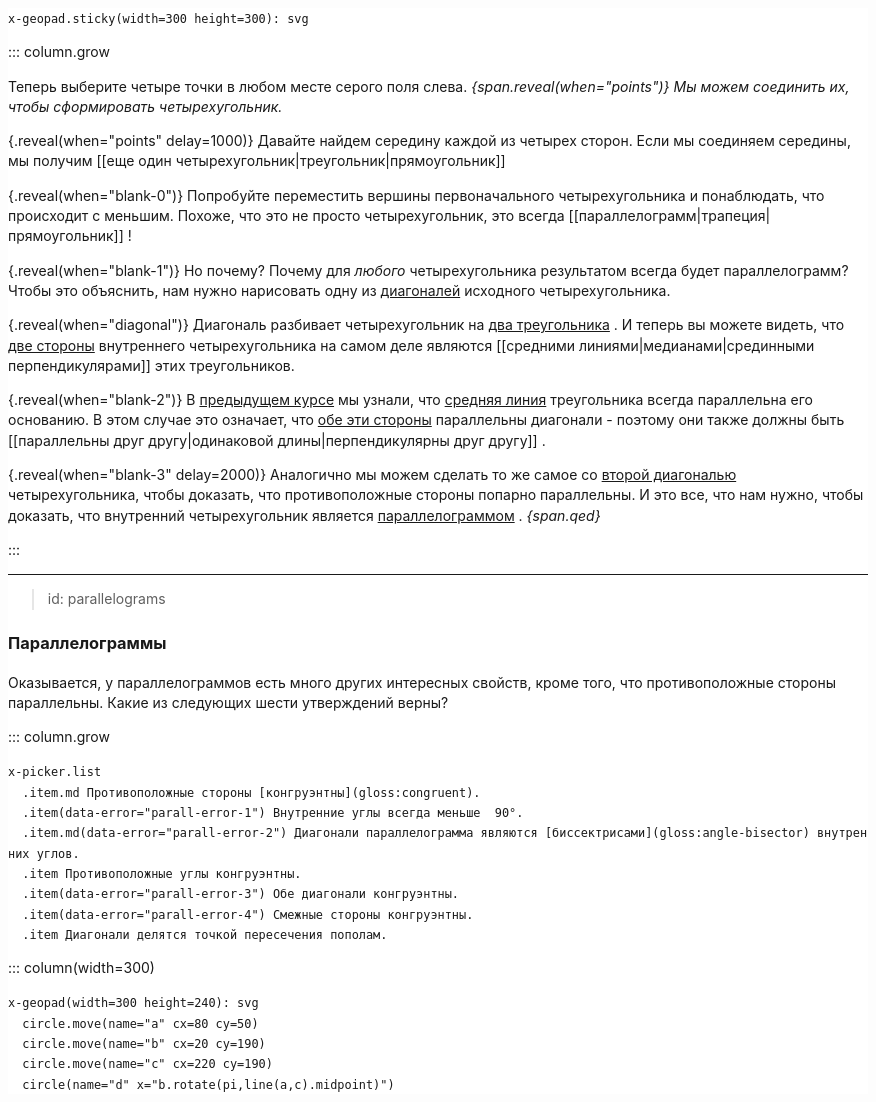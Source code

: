     x-geopad.sticky(width=300 height=300): svg

::: column.grow

Теперь выберите четыре точки в любом месте серого поля слева. _{span.reveal(when="points")} Мы можем соединить их, чтобы сформировать четырехугольник._

{.reveal(when="points" delay=1000)} Давайте найдем середину каждой из четырех сторон. Если мы соединяем середины, мы получим [[еще один четырехугольник|треугольник|прямоугольник]]

{.reveal(when="blank-0")} Попробуйте переместить вершины первоначального четырехугольника и понаблюдать, что происходит с меньшим. Похоже, что это не просто четырехугольник, это всегда [[параллелограмм|трапеция|прямоугольник]] !

{.reveal(when="blank-1")} Но почему? Почему для _любого_ четырехугольника результатом всегда будет параллелограмм? Чтобы это объяснить, нам нужно нарисовать одну из [диагоналей](gloss:polygon-diagonal) исходного четырехугольника.

{.reveal(when="diagonal")} Диагональ разбивает четырехугольник на [два треугольника](target:triangle) . И теперь вы можете видеть, что [две стороны](target:midsegment) внутреннего четырехугольника на самом деле являются [[средними линиями|медианами|срединными перпендикулярами]] этих треугольников.

{.reveal(when="blank-2")} В [предыдущем курсе](/course/triangles/properties) мы узнали, что [средняя линия](gloss:triangle-midsegment) треугольника всегда параллельна его основанию. В этом случае это означает, что [обе эти стороны](target:parallel) параллельны диагонали - поэтому они также должны быть [[параллельны друг другу|одинаковой длины|перпендикулярны друг другу]] .

{.reveal(when="blank-3" delay=2000)} Аналогично мы можем сделать то же самое со [второй диагональю](target:other) четырехугольника, чтобы доказать, что противоположные стороны попарно параллельны. И это все, что нам нужно, чтобы доказать, что внутренний четырехугольник является [параллелограммом](gloss:parallelogram) . _{span.qed}_

:::

---
> id: parallelograms

### Параллелограммы

Оказывается, у параллелограммов есть много других интересных свойств, кроме того, что противоположные стороны параллельны. Какие из следующих шести утверждений верны?

::: column.grow

    x-picker.list
      .item.md Противоположные стороны [конгруэнтны](gloss:congruent).
      .item(data-error="parall-error-1") Внутренние углы всегда меньше  90°.
      .item.md(data-error="parall-error-2") Диагонали параллелограмма являются [биссектрисами](gloss:angle-bisector) внутренних углов.
      .item Противоположные углы конгруэнтны.
      .item(data-error="parall-error-3") Обе диагонали конгруэнтны.
      .item(data-error="parall-error-4") Смежные стороны конгруэнтны.
      .item Диагонали делятся точкой пересечения пополам.

::: column(width=300)

    x-geopad(width=300 height=240): svg
      circle.move(name="a" cx=80 cy=50)
      circle.move(name="b" cx=20 cy=190)
      circle.move(name="c" cx=220 cy=190)
      circle(name="d" x="b.rotate(pi,line(a,c).midpoint)")

